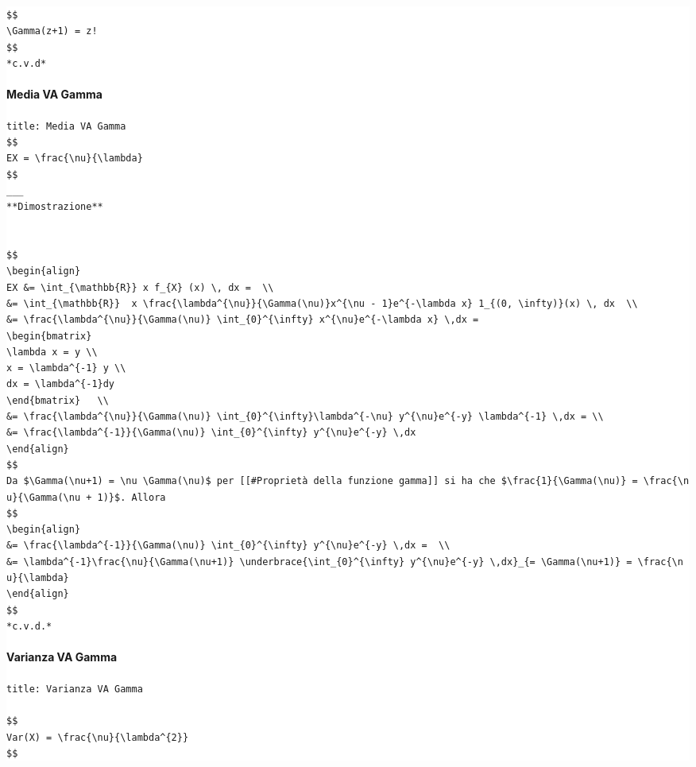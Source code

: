 ```ad-Teo
$$
\Gamma(z+1) = z!
$$
*c.v.d*
```


#### Media VA Gamma
```ad-Teo
title: Media VA Gamma
$$
EX = \frac{\nu}{\lambda}
$$
___
**Dimostrazione**


$$
\begin{align}
EX &= \int_{\mathbb{R}} x f_{X} (x) \, dx =  \\
&= \int_{\mathbb{R}}  x \frac{\lambda^{\nu}}{\Gamma(\nu)}x^{\nu - 1}e^{-\lambda x} 1_{(0, \infty)}(x) \, dx  \\
&= \frac{\lambda^{\nu}}{\Gamma(\nu)} \int_{0}^{\infty} x^{\nu}e^{-\lambda x} \,dx =
\begin{bmatrix}
\lambda x = y \\
x = \lambda^{-1} y \\
dx = \lambda^{-1}dy
\end{bmatrix}   \\
&= \frac{\lambda^{\nu}}{\Gamma(\nu)} \int_{0}^{\infty}\lambda^{-\nu} y^{\nu}e^{-y} \lambda^{-1} \,dx = \\
&= \frac{\lambda^{-1}}{\Gamma(\nu)} \int_{0}^{\infty} y^{\nu}e^{-y} \,dx
\end{align}
$$
Da $\Gamma(\nu+1) = \nu \Gamma(\nu)$ per [[#Proprietà della funzione gamma]] si ha che $\frac{1}{\Gamma(\nu)} = \frac{\nu}{\Gamma(\nu + 1)}$. Allora
$$
\begin{align}
&= \frac{\lambda^{-1}}{\Gamma(\nu)} \int_{0}^{\infty} y^{\nu}e^{-y} \,dx =  \\
&= \lambda^{-1}\frac{\nu}{\Gamma(\nu+1)} \underbrace{\int_{0}^{\infty} y^{\nu}e^{-y} \,dx}_{= \Gamma(\nu+1)} = \frac{\nu}{\lambda}
\end{align}
$$
*c.v.d.*
```


#### Varianza VA Gamma

```ad-Teo
title: Varianza VA Gamma

$$
Var(X) = \frac{\nu}{\lambda^{2}}
$$

```
